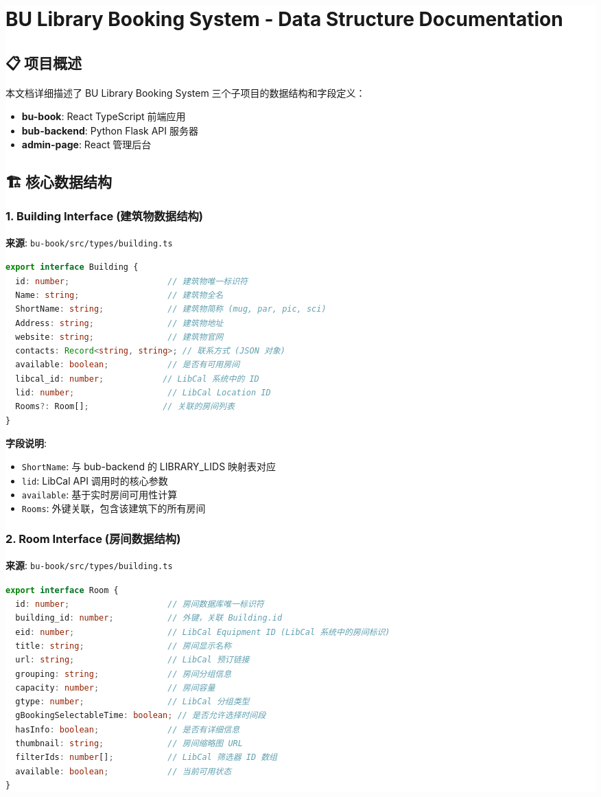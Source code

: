 # BU Library Booking System - Data Structure Documentation

## 📋 项目概述

本文档详细描述了 BU Library Booking System 三个子项目的数据结构和字段定义：
- **bu-book**: React TypeScript 前端应用
- **bub-backend**: Python Flask API 服务器
- **admin-page**: React 管理后台

## 🏗️ 核心数据结构

### 1. Building Interface (建筑物数据结构)

**来源**: `bu-book/src/types/building.ts`

```typescript
export interface Building {
  id: number;                    // 建筑物唯一标识符
  Name: string;                  // 建筑物全名
  ShortName: string;             // 建筑物简称 (mug, par, pic, sci)
  Address: string;               // 建筑物地址
  website: string;               // 建筑物官网
  contacts: Record<string, string>; // 联系方式 (JSON 对象)
  available: boolean;            // 是否有可用房间
  libcal_id: number;            // LibCal 系统中的 ID
  lid: number;                   // LibCal Location ID
  Rooms?: Room[];               // 关联的房间列表
}
```

**字段说明**:
- `ShortName`: 与 bub-backend 的 LIBRARY_LIDS 映射表对应
- `lid`: LibCal API 调用时的核心参数
- `available`: 基于实时房间可用性计算
- `Rooms`: 外键关联，包含该建筑下的所有房间

### 2. Room Interface (房间数据结构)

**来源**: `bu-book/src/types/building.ts`

```typescript
export interface Room {
  id: number;                    // 房间数据库唯一标识符
  building_id: number;           // 外键，关联 Building.id
  eid: number;                   // LibCal Equipment ID (LibCal 系统中的房间标识)
  title: string;                 // 房间显示名称
  url: string;                   // LibCal 预订链接
  grouping: string;              // 房间分组信息
  capacity: number;              // 房间容量
  gtype: number;                 // LibCal 分组类型
  gBookingSelectableTime: boolean; // 是否允许选择时间段
  hasInfo: boolean;              // 是否有详细信息
  thumbnail: string;             // 房间缩略图 URL
  filterIds: number[];           // LibCal 筛选器 ID 数组
  available: boolean;            // 当前可用状态
}
```
